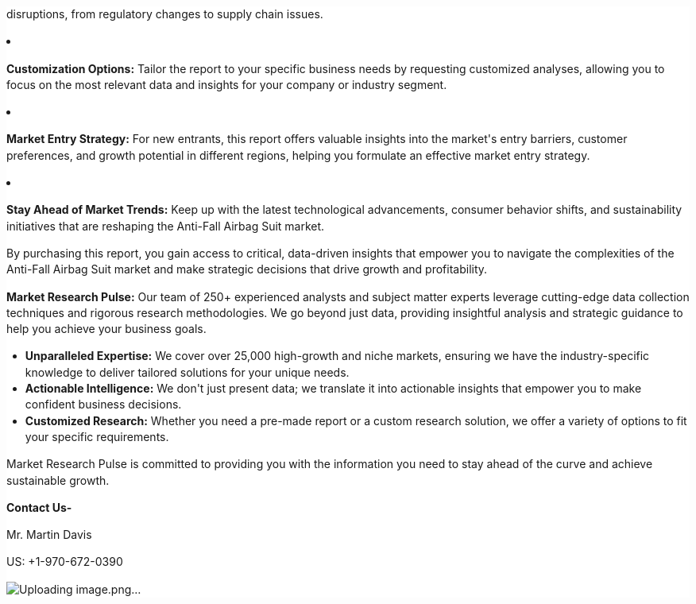 disruptions, from regulatory changes to supply chain issues.</p></li><li><p><strong>Customization Options:</strong> Tailor the report to your specific business needs by requesting customized analyses, allowing you to focus on the most relevant data and insights for your company or industry segment.</p></li><li><p><strong>Market Entry Strategy:</strong> For new entrants, this report offers valuable insights into the market's entry barriers, customer preferences, and growth potential in different regions, helping you formulate an effective market entry strategy.</p></li><li><p><strong>Stay Ahead of Market Trends:</strong> Keep up with the latest technological advancements, consumer behavior shifts, and sustainability initiatives that are reshaping the Anti-Fall Airbag Suit market.</p></li></ol><p>By purchasing this report, you gain access to critical, data-driven insights that empower you to navigate the complexities of the Anti-Fall Airbag Suit market and make strategic decisions that drive growth and profitability.</p><p><strong>Market Research Pulse:</strong>&nbsp;Our team of 250+ experienced analysts and subject matter experts leverage cutting-edge data collection techniques and rigorous research methodologies. We go beyond just data, providing insightful analysis and strategic guidance to help you achieve your business goals.</p><ul><li><strong>Unparalleled Expertise:</strong>&nbsp;We cover over 25,000 high-growth and niche markets, ensuring we have the industry-specific knowledge to deliver tailored solutions for your unique needs.</li><li><strong>Actionable Intelligence:</strong>&nbsp;We don't just present data; we translate it into actionable insights that empower you to make confident business decisions.</li><li><strong>Customized Research:</strong>&nbsp;Whether you need a pre-made report or a custom research solution, we offer a variety of options to fit your specific requirements.</li></ul><p>Market Research Pulse is committed to providing you with the information you need to stay ahead of the curve and achieve sustainable growth.</p><p><strong>Contact Us-</strong></p><p>Mr. Martin Davis</p><p>US: +1-970-672-0390</p>
![Uploading image.png…]()
